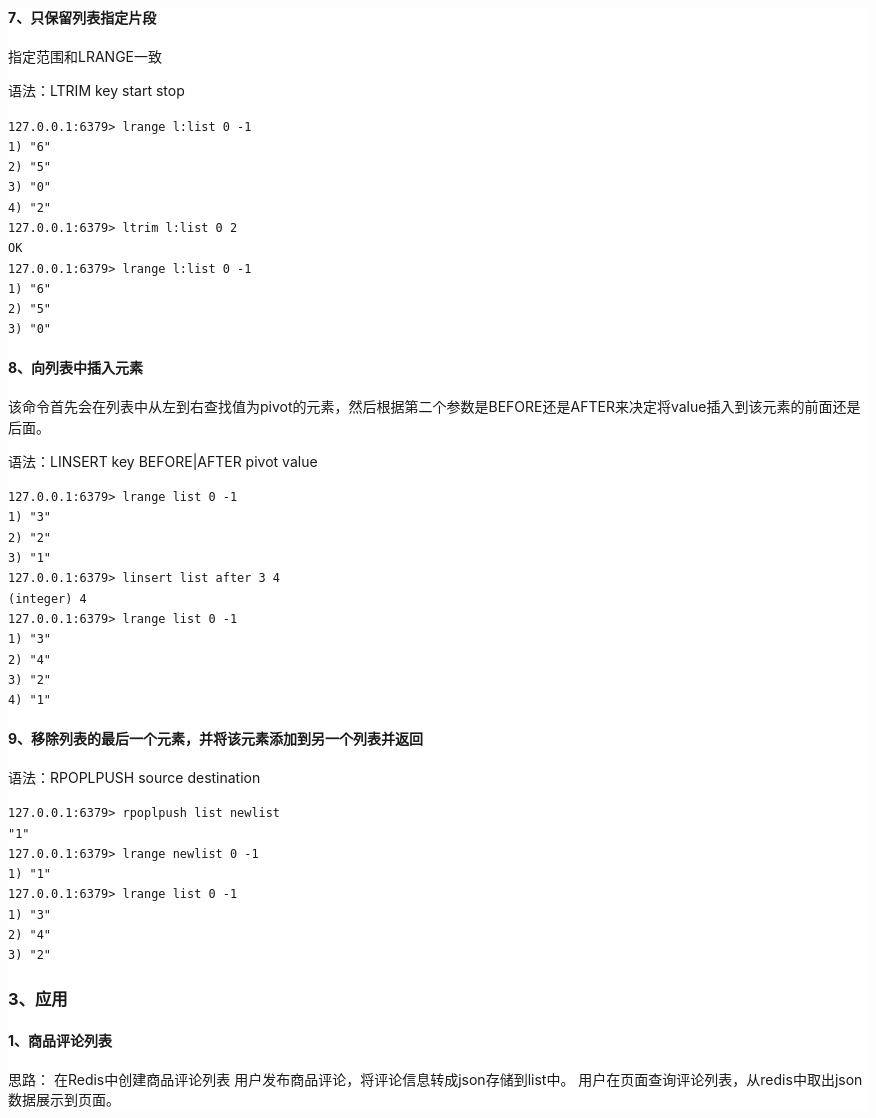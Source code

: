 #### 7、只保留列表指定片段
指定范围和LRANGE一致 

语法：LTRIM key start stop
```
127.0.0.1:6379> lrange l:list 0 -1
1) "6"
2) "5"
3) "0"
4) "2"
127.0.0.1:6379> ltrim l:list 0 2
OK
127.0.0.1:6379> lrange l:list 0 -1
1) "6"
2) "5"
3) "0"
```

#### 8、向列表中插入元素 
该命令首先会在列表中从左到右查找值为pivot的元素，然后根据第二个参数是BEFORE还是AFTER来决定将value插入到该元素的前面还是后面。 

语法：LINSERT key BEFORE|AFTER pivot value
```
127.0.0.1:6379> lrange list 0 -1
1) "3"
2) "2"
3) "1"
127.0.0.1:6379> linsert list after 3 4
(integer) 4
127.0.0.1:6379> lrange list 0 -1
1) "3"
2) "4"
3) "2"
4) "1"
```

#### 9、移除列表的最后一个元素，并将该元素添加到另一个列表并返回
语法：RPOPLPUSH source destination
```
127.0.0.1:6379> rpoplpush list newlist 
"1"
127.0.0.1:6379> lrange newlist 0 -1
1) "1"
127.0.0.1:6379> lrange list 0 -1
1) "3"
2) "4"
3) "2"
```

### 3、应用
#### 1、商品评论列表
思路：
在Redis中创建商品评论列表
用户发布商品评论，将评论信息转成json存储到list中。
用户在页面查询评论列表，从redis中取出json数据展示到页面。
